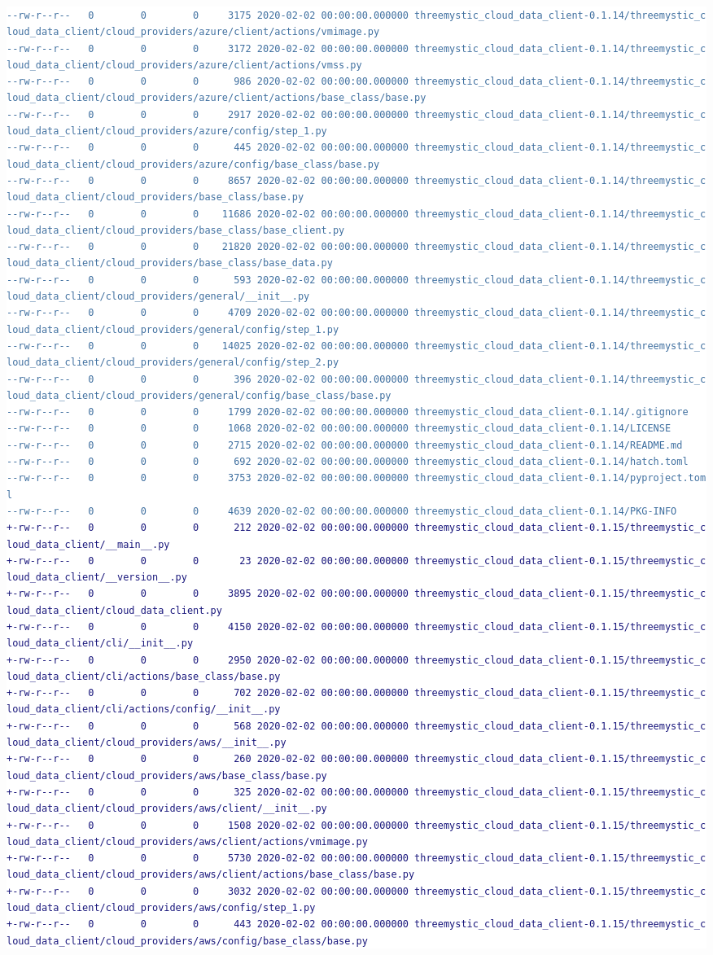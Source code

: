 ```diff
--rw-r--r--   0        0        0     3175 2020-02-02 00:00:00.000000 threemystic_cloud_data_client-0.1.14/threemystic_cloud_data_client/cloud_providers/azure/client/actions/vmimage.py
--rw-r--r--   0        0        0     3172 2020-02-02 00:00:00.000000 threemystic_cloud_data_client-0.1.14/threemystic_cloud_data_client/cloud_providers/azure/client/actions/vmss.py
--rw-r--r--   0        0        0      986 2020-02-02 00:00:00.000000 threemystic_cloud_data_client-0.1.14/threemystic_cloud_data_client/cloud_providers/azure/client/actions/base_class/base.py
--rw-r--r--   0        0        0     2917 2020-02-02 00:00:00.000000 threemystic_cloud_data_client-0.1.14/threemystic_cloud_data_client/cloud_providers/azure/config/step_1.py
--rw-r--r--   0        0        0      445 2020-02-02 00:00:00.000000 threemystic_cloud_data_client-0.1.14/threemystic_cloud_data_client/cloud_providers/azure/config/base_class/base.py
--rw-r--r--   0        0        0     8657 2020-02-02 00:00:00.000000 threemystic_cloud_data_client-0.1.14/threemystic_cloud_data_client/cloud_providers/base_class/base.py
--rw-r--r--   0        0        0    11686 2020-02-02 00:00:00.000000 threemystic_cloud_data_client-0.1.14/threemystic_cloud_data_client/cloud_providers/base_class/base_client.py
--rw-r--r--   0        0        0    21820 2020-02-02 00:00:00.000000 threemystic_cloud_data_client-0.1.14/threemystic_cloud_data_client/cloud_providers/base_class/base_data.py
--rw-r--r--   0        0        0      593 2020-02-02 00:00:00.000000 threemystic_cloud_data_client-0.1.14/threemystic_cloud_data_client/cloud_providers/general/__init__.py
--rw-r--r--   0        0        0     4709 2020-02-02 00:00:00.000000 threemystic_cloud_data_client-0.1.14/threemystic_cloud_data_client/cloud_providers/general/config/step_1.py
--rw-r--r--   0        0        0    14025 2020-02-02 00:00:00.000000 threemystic_cloud_data_client-0.1.14/threemystic_cloud_data_client/cloud_providers/general/config/step_2.py
--rw-r--r--   0        0        0      396 2020-02-02 00:00:00.000000 threemystic_cloud_data_client-0.1.14/threemystic_cloud_data_client/cloud_providers/general/config/base_class/base.py
--rw-r--r--   0        0        0     1799 2020-02-02 00:00:00.000000 threemystic_cloud_data_client-0.1.14/.gitignore
--rw-r--r--   0        0        0     1068 2020-02-02 00:00:00.000000 threemystic_cloud_data_client-0.1.14/LICENSE
--rw-r--r--   0        0        0     2715 2020-02-02 00:00:00.000000 threemystic_cloud_data_client-0.1.14/README.md
--rw-r--r--   0        0        0      692 2020-02-02 00:00:00.000000 threemystic_cloud_data_client-0.1.14/hatch.toml
--rw-r--r--   0        0        0     3753 2020-02-02 00:00:00.000000 threemystic_cloud_data_client-0.1.14/pyproject.toml
--rw-r--r--   0        0        0     4639 2020-02-02 00:00:00.000000 threemystic_cloud_data_client-0.1.14/PKG-INFO
+-rw-r--r--   0        0        0      212 2020-02-02 00:00:00.000000 threemystic_cloud_data_client-0.1.15/threemystic_cloud_data_client/__main__.py
+-rw-r--r--   0        0        0       23 2020-02-02 00:00:00.000000 threemystic_cloud_data_client-0.1.15/threemystic_cloud_data_client/__version__.py
+-rw-r--r--   0        0        0     3895 2020-02-02 00:00:00.000000 threemystic_cloud_data_client-0.1.15/threemystic_cloud_data_client/cloud_data_client.py
+-rw-r--r--   0        0        0     4150 2020-02-02 00:00:00.000000 threemystic_cloud_data_client-0.1.15/threemystic_cloud_data_client/cli/__init__.py
+-rw-r--r--   0        0        0     2950 2020-02-02 00:00:00.000000 threemystic_cloud_data_client-0.1.15/threemystic_cloud_data_client/cli/actions/base_class/base.py
+-rw-r--r--   0        0        0      702 2020-02-02 00:00:00.000000 threemystic_cloud_data_client-0.1.15/threemystic_cloud_data_client/cli/actions/config/__init__.py
+-rw-r--r--   0        0        0      568 2020-02-02 00:00:00.000000 threemystic_cloud_data_client-0.1.15/threemystic_cloud_data_client/cloud_providers/aws/__init__.py
+-rw-r--r--   0        0        0      260 2020-02-02 00:00:00.000000 threemystic_cloud_data_client-0.1.15/threemystic_cloud_data_client/cloud_providers/aws/base_class/base.py
+-rw-r--r--   0        0        0      325 2020-02-02 00:00:00.000000 threemystic_cloud_data_client-0.1.15/threemystic_cloud_data_client/cloud_providers/aws/client/__init__.py
+-rw-r--r--   0        0        0     1508 2020-02-02 00:00:00.000000 threemystic_cloud_data_client-0.1.15/threemystic_cloud_data_client/cloud_providers/aws/client/actions/vmimage.py
+-rw-r--r--   0        0        0     5730 2020-02-02 00:00:00.000000 threemystic_cloud_data_client-0.1.15/threemystic_cloud_data_client/cloud_providers/aws/client/actions/base_class/base.py
+-rw-r--r--   0        0        0     3032 2020-02-02 00:00:00.000000 threemystic_cloud_data_client-0.1.15/threemystic_cloud_data_client/cloud_providers/aws/config/step_1.py
+-rw-r--r--   0        0        0      443 2020-02-02 00:00:00.000000 threemystic_cloud_data_client-0.1.15/threemystic_cloud_data_client/cloud_providers/aws/config/base_class/base.py
```